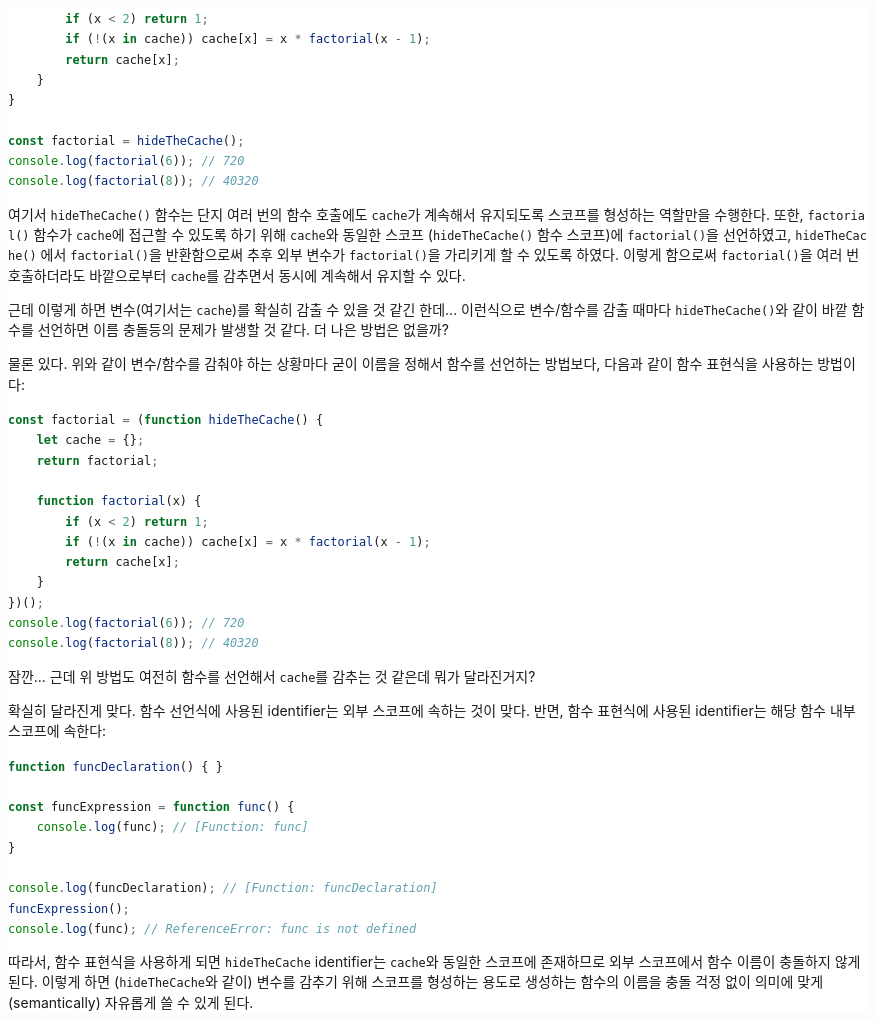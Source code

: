 ```js
        if (x < 2) return 1;
        if (!(x in cache)) cache[x] = x * factorial(x - 1);
        return cache[x];
    }
}

const factorial = hideTheCache();
console.log(factorial(6)); // 720
console.log(factorial(8)); // 40320
```

여기서 `hideTheCache()` 함수는 단지 여러 번의 함수 호출에도 `cache`가 계속해서 유지되도록 스코프를 형성하는 역할만을 수행한다. 또한, `factorial()` 함수가 `cache`에 접근할 수 있도록 하기 위해 `cache`와 동일한 스코프 (`hideTheCache()` 함수 스코프)에 `factorial()`을 선언하였고, `hideTheCache()` 에서 `factorial()`을 반환함으로써 추후 외부 변수가 `factorial()`을 가리키게 할 수 있도록 하였다. 이렇게 함으로써 `factorial()`을 여러 번 호출하더라도 바깥으로부터 `cache`를 감추면서 동시에 계속해서 유지할 수 있다.

근데 이렇게 하면 변수(여기서는 `cache`)를 확실히 감출 수 있을 것 같긴 한데... 이런식으로 변수/함수를 감출 때마다 `hideTheCache()`와 같이 바깥 함수를 선언하면 이름 충돌등의 문제가 발생할 것 같다. 더 나은 방법은 없을까?

물론 있다. 위와 같이 변수/함수를 감춰야 하는 상황마다 굳이 이름을 정해서 함수를 선언하는 방법보다, 다음과 같이 함수 표현식을 사용하는 방법이다:
```js
const factorial = (function hideTheCache() {
    let cache = {};
    return factorial;

    function factorial(x) {
        if (x < 2) return 1;
        if (!(x in cache)) cache[x] = x * factorial(x - 1);
        return cache[x];
    }
})();
console.log(factorial(6)); // 720
console.log(factorial(8)); // 40320
```

잠깐... 근데 위 방법도 여전히 함수를 선언해서 `cache`를 감추는 것 같은데 뭐가 달라진거지?

확실히 달라진게 맞다. 함수 선언식에 사용된 identifier는 외부 스코프에 속하는 것이 맞다. 반면, 함수 표현식에 사용된 identifier는 해당 함수 내부 스코프에 속한다:
```js
function funcDeclaration() { }

const funcExpression = function func() {
    console.log(func); // [Function: func]
}

console.log(funcDeclaration); // [Function: funcDeclaration]
funcExpression();
console.log(func); // ReferenceError: func is not defined
```

따라서, 함수 표현식을 사용하게 되면 `hideTheCache` identifier는 `cache`와 동일한 스코프에 존재하므로 외부 스코프에서 함수 이름이 충돌하지 않게 된다. 이렇게 하면  (`hideTheCache`와 같이) 변수를 감추기 위해 스코프를 형성하는 용도로 생성하는 함수의 이름을 충돌 걱정 없이 의미에 맞게(semantically) 자유롭게 쓸 수 있게 된다.
